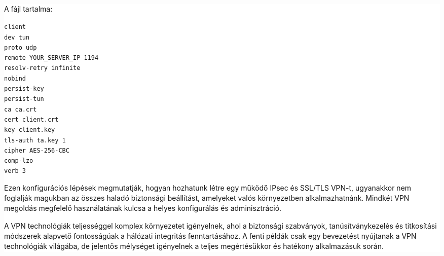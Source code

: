 A fájl tartalma:

```
client
dev tun
proto udp
remote YOUR_SERVER_IP 1194
resolv-retry infinite
nobind
persist-key
persist-tun
ca ca.crt
cert client.crt
key client.key
tls-auth ta.key 1
cipher AES-256-CBC
comp-lzo
verb 3
```

Ezen konfigurációs lépések megmutatják, hogyan hozhatunk létre egy működő IPsec és SSL/TLS VPN-t, ugyanakkor nem foglalják magukban az összes haladó biztonsági beállítást, amelyeket valós környezetben alkalmazhatnánk. Mindkét VPN megoldás megfelelő használatának kulcsa a helyes konfigurálás és adminisztráció.

A VPN technológiák teljességgel komplex környezetet igényelnek, ahol a biztonsági szabványok, tanúsítványkezelés és titkosítási módszerek alapvető fontosságúak a hálózati integritás fenntartásához. A fenti példák csak egy bevezetést nyújtanak a VPN technológiák világába, de jelentős mélységet igényelnek a teljes megértésükkor és hatékony alkalmazásuk során.


